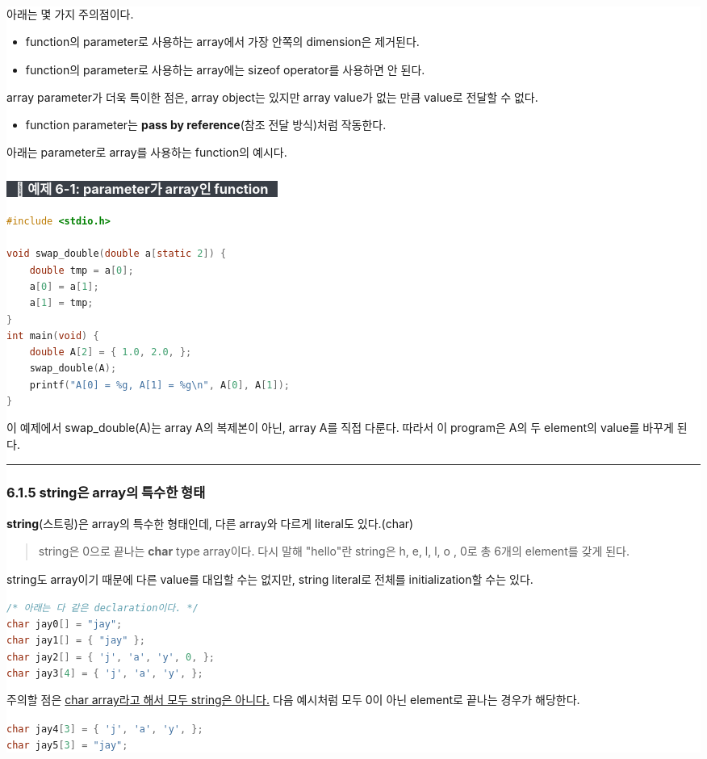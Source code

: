 아래는 몇 가지 주의점이다.

- function의 parameter로 사용하는 array에서 가장 안쪽의 dimension은 제거된다.

- function의 parameter로 사용하는 array에는 sizeof operator를 사용하면 안 된다.

array parameter가 더욱 특이한 점은, array object는 있지만 array value가 없는 만큼 value로 전달할 수 없다.

- function parameter는 **pass by reference**(참조 전달 방식)처럼 작동한다.

아래는 parameter로 array를 사용하는 function의 예시다.

### <span style='background-color: #393E46; color: #F7F7F7'>&nbsp;&nbsp;&nbsp;📝 예제 6-1: parameter가 array인 function&nbsp;&nbsp;&nbsp;</span>

```c
#include <stdio.h>

void swap_double(double a[static 2]) {
    double tmp = a[0];
    a[0] = a[1];
    a[1] = tmp;
}
int main(void) {
    double A[2] = { 1.0, 2.0, };
    swap_double(A);
    printf("A[0] = %g, A[1] = %g\n", A[0], A[1]);
}
```

이 예제에서 swap_double(A)는 array A의 복제본이 아닌, array A를 직접 다룬다. 따라서 이 program은 A의 두 element의 value를 바꾸게 된다.

---

### 6.1.5 string은 array의 특수한 형태

**string**(스트링)은 array의 특수한 형태인데, 다른 array와 다르게 literal도 있다.(char)

> string은 0으로 끝나는 **char** type array이다. 다시 말해 "hello"란 string은 h, e, l, l, o , 0로 총 6개의 element를 갖게 된다.

string도 array이기 때문에 다른 value를 대입할 수는 없지만, string literal로 전체를 initialization할 수는 있다.

```c
/* 아래는 다 같은 declaration이다. */
char jay0[] = "jay";
char jay1[] = { "jay" };
char jay2[] = { 'j', 'a', 'y', 0, };
char jay3[4] = { 'j', 'a', 'y', };
```

주의할 점은 <U>char array라고 해서 모두 string은 아니다.</U> 다음 예시처럼 모두 0이 아닌 element로 끝나는 경우가 해당한다.

```c
char jay4[3] = { 'j', 'a', 'y', };
char jay5[3] = "jay";
```
